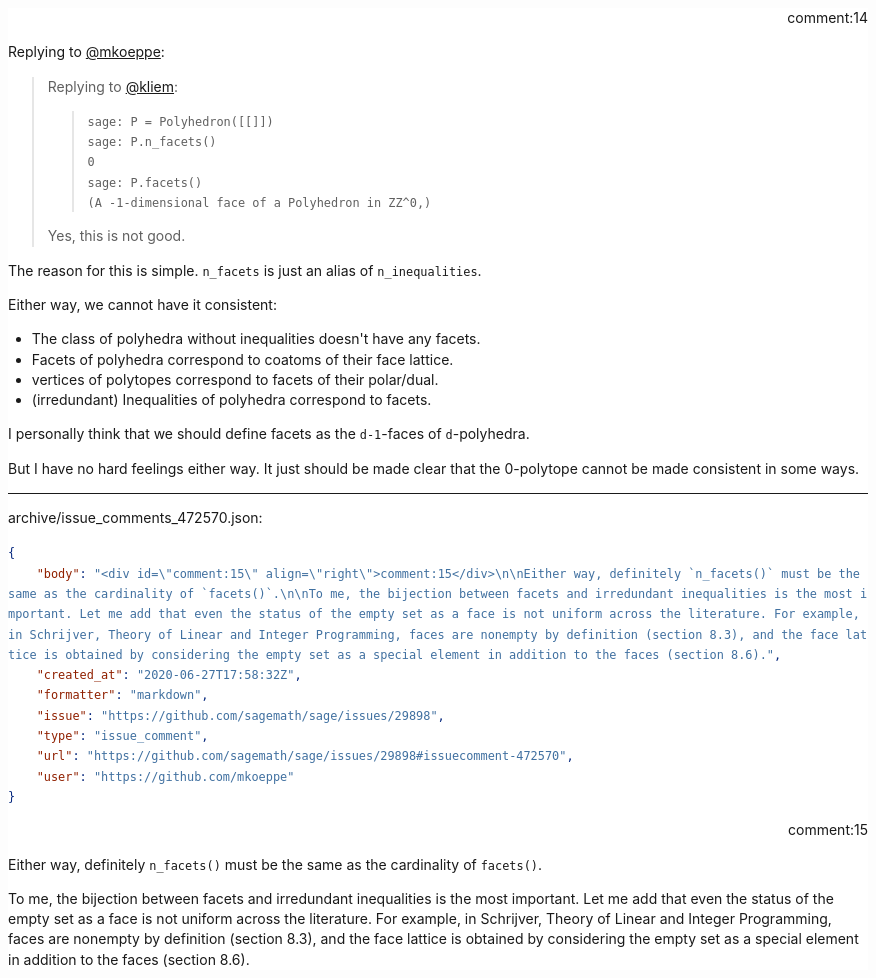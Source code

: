 <div id="comment:14" align="right">comment:14</div>

Replying to [@mkoeppe](#comment%3A13):
> Replying to [@kliem](#comment%3A12):
> > 
> > ```
> > sage: P = Polyhedron([[]])
> > sage: P.n_facets()
> > 0
> > sage: P.facets()
> > (A -1-dimensional face of a Polyhedron in ZZ^0,)
> > ```
> 
> 
> Yes, this is not good.

The reason for this is simple. `n_facets` is just an alias of `n_inequalities`.

Either way, we cannot have it consistent:
- The class of polyhedra without inequalities doesn't have any facets.
- Facets of polyhedra correspond to coatoms of their face lattice.
- vertices of polytopes correspond to facets of their polar/dual.
- (irredundant) Inequalities of polyhedra correspond to facets.

I personally think that we should define facets as the `d-1`-faces of `d`-polyhedra.

But I have no hard feelings either way. It just should be made clear that the 0-polytope cannot be made consistent in some ways.



---

archive/issue_comments_472570.json:
```json
{
    "body": "<div id=\"comment:15\" align=\"right\">comment:15</div>\n\nEither way, definitely `n_facets()` must be the same as the cardinality of `facets()`.\n\nTo me, the bijection between facets and irredundant inequalities is the most important. Let me add that even the status of the empty set as a face is not uniform across the literature. For example, in Schrijver, Theory of Linear and Integer Programming, faces are nonempty by definition (section 8.3), and the face lattice is obtained by considering the empty set as a special element in addition to the faces (section 8.6).",
    "created_at": "2020-06-27T17:58:32Z",
    "formatter": "markdown",
    "issue": "https://github.com/sagemath/sage/issues/29898",
    "type": "issue_comment",
    "url": "https://github.com/sagemath/sage/issues/29898#issuecomment-472570",
    "user": "https://github.com/mkoeppe"
}
```

<div id="comment:15" align="right">comment:15</div>

Either way, definitely `n_facets()` must be the same as the cardinality of `facets()`.

To me, the bijection between facets and irredundant inequalities is the most important. Let me add that even the status of the empty set as a face is not uniform across the literature. For example, in Schrijver, Theory of Linear and Integer Programming, faces are nonempty by definition (section 8.3), and the face lattice is obtained by considering the empty set as a special element in addition to the faces (section 8.6).
